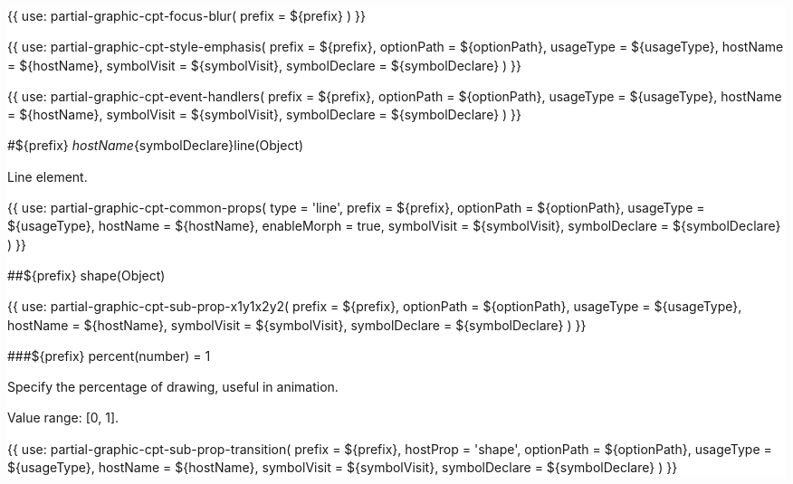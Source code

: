 {{ use: partial-graphic-cpt-focus-blur(
    prefix = ${prefix}
) }}

{{ use: partial-graphic-cpt-style-emphasis(
    prefix = ${prefix},
    optionPath = ${optionPath},
    usageType = ${usageType},
    hostName = ${hostName},
    symbolVisit = ${symbolVisit},
    symbolDeclare = ${symbolDeclare}
) }}

{{ use: partial-graphic-cpt-event-handlers(
    prefix = ${prefix},
    optionPath = ${optionPath},
    usageType = ${usageType},
    hostName = ${hostName},
    symbolVisit = ${symbolVisit},
    symbolDeclare = ${symbolDeclare}
) }}

#${prefix} ${hostName}${symbolDeclare}line(Object)

Line element.

{{ use: partial-graphic-cpt-common-props(
    type = 'line',
    prefix = ${prefix},
    optionPath = ${optionPath},
    usageType = ${usageType},
    hostName = ${hostName},
    enableMorph = true,
    symbolVisit = ${symbolVisit},
    symbolDeclare = ${symbolDeclare}
) }}

##${prefix} shape(Object)

{{ use: partial-graphic-cpt-sub-prop-x1y1x2y2(
    prefix = ${prefix},
    optionPath = ${optionPath},
    usageType = ${usageType},
    hostName = ${hostName},
    symbolVisit = ${symbolVisit},
    symbolDeclare = ${symbolDeclare}
) }}

###${prefix} percent(number) = 1

Specify the percentage of drawing, useful in animation.

Value range: [0, 1].

{{ use: partial-graphic-cpt-sub-prop-transition(
    prefix = ${prefix},
    hostProp = 'shape',
    optionPath = ${optionPath},
    usageType = ${usageType},
    hostName = ${hostName},
    symbolVisit = ${symbolVisit},
    symbolDeclare = ${symbolDeclare}
) }}
